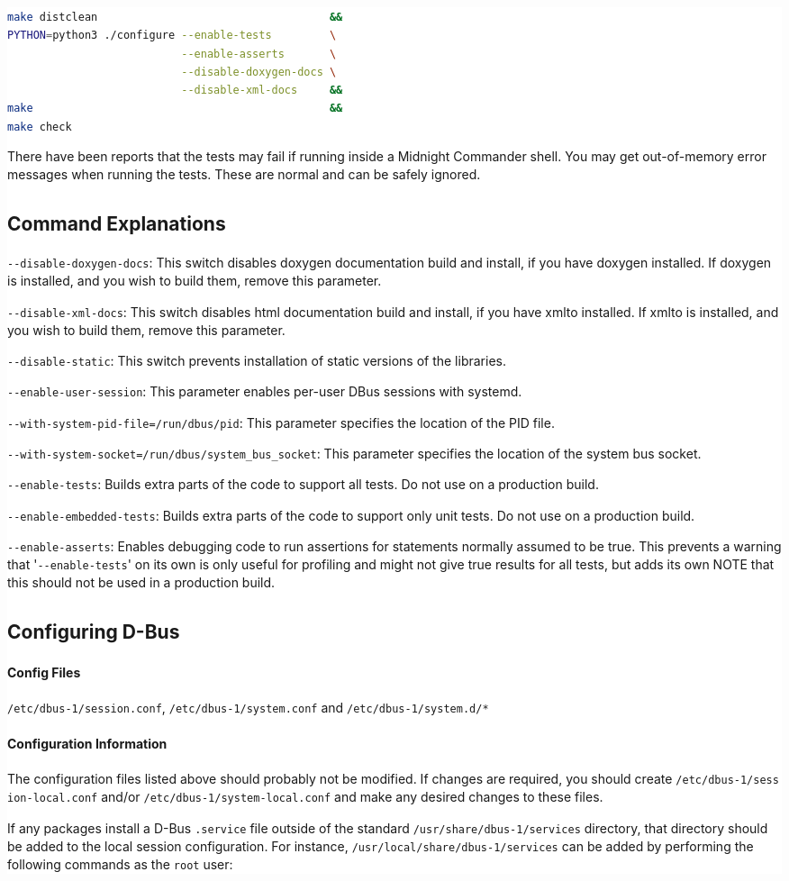 ```bash
make distclean                                    &&
PYTHON=python3 ./configure --enable-tests         \
                           --enable-asserts       \
                           --disable-doxygen-docs \
                           --disable-xml-docs     &&
make                                              &&
make check
```

There have been reports that the tests may fail if running inside a Midnight Commander shell. You may get out-of-memory error messages when running the tests. These are normal and can be safely ignored.

Command Explanations
--------------------

`--disable-doxygen-docs`: This switch disables doxygen documentation build and install, if you have doxygen installed. If doxygen is installed, and you wish to build them, remove this parameter.

`--disable-xml-docs`: This switch disables html documentation build and install, if you have xmlto installed. If xmlto is installed, and you wish to build them, remove this parameter.

`--disable-static`: This switch prevents installation of static versions of the libraries.

`--enable-user-session`: This parameter enables per-user DBus sessions with systemd.

`--with-system-pid-file=/run/dbus/pid`: This parameter specifies the location of the PID file.

`--with-system-socket=/run/dbus/system_bus_socket`: This parameter specifies the location of the system bus socket.

`--enable-tests`: Builds extra parts of the code to support all tests. Do not use on a production build.

`--enable-embedded-tests`: Builds extra parts of the code to support only unit tests. Do not use on a production build.

`--enable-asserts`: Enables debugging code to run assertions for statements normally assumed to be true. This prevents a warning that '`--enable-tests`' on its own is only useful for profiling and might not give true results for all tests, but adds its own NOTE that this should not be used in a production build.

Configuring D-Bus
-----------------

#### Config Files

`/etc/dbus-1/session.conf`, `/etc/dbus-1/system.conf` and `/etc/dbus-1/system.d/*`

#### Configuration Information

The configuration files listed above should probably not be modified. If changes are required, you should create `/etc/dbus-1/session-local.conf` and/or `/etc/dbus-1/system-local.conf` and make any desired changes to these files.

If any packages install a D-Bus `.service` file outside of the standard `/usr/share/dbus-1/services` directory, that directory should be added to the local session configuration. For instance, `/usr/local/share/dbus-1/services` can be added by performing the following commands as the `root` user:
